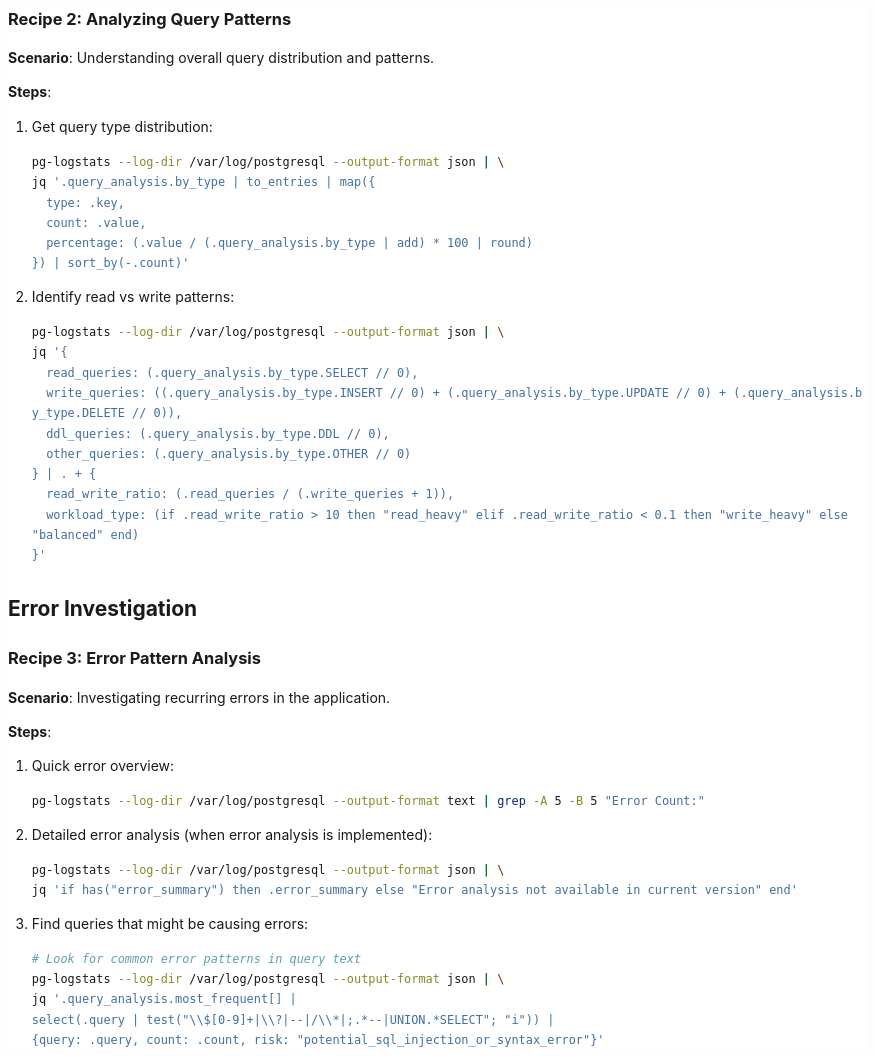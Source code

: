 ### Recipe 2: Analyzing Query Patterns

**Scenario**: Understanding overall query distribution and patterns.

**Steps**:
1. Get query type distribution:
   ```bash
   pg-logstats --log-dir /var/log/postgresql --output-format json | \
   jq '.query_analysis.by_type | to_entries | map({
     type: .key,
     count: .value,
     percentage: (.value / (.query_analysis.by_type | add) * 100 | round)
   }) | sort_by(-.count)'
   ```

2. Identify read vs write patterns:
   ```bash
   pg-logstats --log-dir /var/log/postgresql --output-format json | \
   jq '{
     read_queries: (.query_analysis.by_type.SELECT // 0),
     write_queries: ((.query_analysis.by_type.INSERT // 0) + (.query_analysis.by_type.UPDATE // 0) + (.query_analysis.by_type.DELETE // 0)),
     ddl_queries: (.query_analysis.by_type.DDL // 0),
     other_queries: (.query_analysis.by_type.OTHER // 0)
   } | . + {
     read_write_ratio: (.read_queries / (.write_queries + 1)),
     workload_type: (if .read_write_ratio > 10 then "read_heavy" elif .read_write_ratio < 0.1 then "write_heavy" else "balanced" end)
   }'
   ```

## Error Investigation

### Recipe 3: Error Pattern Analysis

**Scenario**: Investigating recurring errors in the application.

**Steps**:
1. Quick error overview:
   ```bash
   pg-logstats --log-dir /var/log/postgresql --output-format text | grep -A 5 -B 5 "Error Count:"
   ```

2. Detailed error analysis (when error analysis is implemented):
   ```bash
   pg-logstats --log-dir /var/log/postgresql --output-format json | \
   jq 'if has("error_summary") then .error_summary else "Error analysis not available in current version" end'
   ```

3. Find queries that might be causing errors:
   ```bash
   # Look for common error patterns in query text
   pg-logstats --log-dir /var/log/postgresql --output-format json | \
   jq '.query_analysis.most_frequent[] |
   select(.query | test("\\$[0-9]+|\\?|--|/\\*|;.*--|UNION.*SELECT"; "i")) |
   {query: .query, count: .count, risk: "potential_sql_injection_or_syntax_error"}'
   ```
